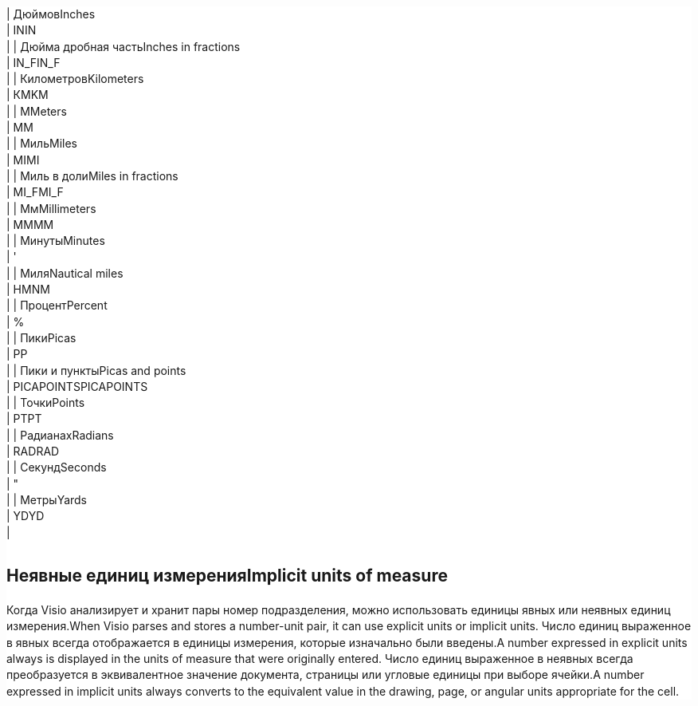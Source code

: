 | <span data-ttu-id="5f5b7-302">Дюймов</span><span class="sxs-lookup"><span data-stu-id="5f5b7-302">Inches</span></span>  <br/> | <span data-ttu-id="5f5b7-303">IN</span><span class="sxs-lookup"><span data-stu-id="5f5b7-303">IN</span></span>  <br/> |
| <span data-ttu-id="5f5b7-304">Дюйма дробная часть</span><span class="sxs-lookup"><span data-stu-id="5f5b7-304">Inches in fractions</span></span>  <br/> | <span data-ttu-id="5f5b7-305">IN_F</span><span class="sxs-lookup"><span data-stu-id="5f5b7-305">IN_F</span></span>  <br/> |
| <span data-ttu-id="5f5b7-306">Километров</span><span class="sxs-lookup"><span data-stu-id="5f5b7-306">Kilometers</span></span>  <br/> | <span data-ttu-id="5f5b7-307">КМ</span><span class="sxs-lookup"><span data-stu-id="5f5b7-307">KM</span></span>  <br/> |
| <span data-ttu-id="5f5b7-308">М</span><span class="sxs-lookup"><span data-stu-id="5f5b7-308">Meters</span></span>  <br/> | <span data-ttu-id="5f5b7-309">M</span><span class="sxs-lookup"><span data-stu-id="5f5b7-309">M</span></span>  <br/> |
| <span data-ttu-id="5f5b7-310">Миль</span><span class="sxs-lookup"><span data-stu-id="5f5b7-310">Miles</span></span>  <br/> | <span data-ttu-id="5f5b7-311">MI</span><span class="sxs-lookup"><span data-stu-id="5f5b7-311">MI</span></span>  <br/> |
| <span data-ttu-id="5f5b7-312">Миль в доли</span><span class="sxs-lookup"><span data-stu-id="5f5b7-312">Miles in fractions</span></span>  <br/> | <span data-ttu-id="5f5b7-313">MI_F</span><span class="sxs-lookup"><span data-stu-id="5f5b7-313">MI_F</span></span>  <br/> |
| <span data-ttu-id="5f5b7-314">Мм</span><span class="sxs-lookup"><span data-stu-id="5f5b7-314">Millimeters</span></span>  <br/> | <span data-ttu-id="5f5b7-315">ММ</span><span class="sxs-lookup"><span data-stu-id="5f5b7-315">MM</span></span>  <br/> |
| <span data-ttu-id="5f5b7-316">Минуты</span><span class="sxs-lookup"><span data-stu-id="5f5b7-316">Minutes</span></span>  <br/> | <span data-ttu-id="5f5b7-317">'</span><span class="sxs-lookup"><span data-stu-id="5f5b7-317"></span></span>  <br/> |
| <span data-ttu-id="5f5b7-318">Миля</span><span class="sxs-lookup"><span data-stu-id="5f5b7-318">Nautical miles</span></span>  <br/> | <span data-ttu-id="5f5b7-319">НМ</span><span class="sxs-lookup"><span data-stu-id="5f5b7-319">NM</span></span>  <br/> |
| <span data-ttu-id="5f5b7-320">Процент</span><span class="sxs-lookup"><span data-stu-id="5f5b7-320">Percent</span></span>  <br/> | %  <br/> |
| <span data-ttu-id="5f5b7-321">Пики</span><span class="sxs-lookup"><span data-stu-id="5f5b7-321">Picas</span></span>  <br/> | <span data-ttu-id="5f5b7-322">P</span><span class="sxs-lookup"><span data-stu-id="5f5b7-322">P</span></span>  <br/> |
| <span data-ttu-id="5f5b7-323">Пики и пункты</span><span class="sxs-lookup"><span data-stu-id="5f5b7-323">Picas and points</span></span>  <br/> | <span data-ttu-id="5f5b7-324">PICAPOINTS</span><span class="sxs-lookup"><span data-stu-id="5f5b7-324">PICAPOINTS</span></span>  <br/> |
| <span data-ttu-id="5f5b7-325">Точки</span><span class="sxs-lookup"><span data-stu-id="5f5b7-325">Points</span></span>  <br/> | <span data-ttu-id="5f5b7-326">PT</span><span class="sxs-lookup"><span data-stu-id="5f5b7-326">PT</span></span>  <br/> |
| <span data-ttu-id="5f5b7-327">Радианах</span><span class="sxs-lookup"><span data-stu-id="5f5b7-327">Radians</span></span>  <br/> | <span data-ttu-id="5f5b7-328">RAD</span><span class="sxs-lookup"><span data-stu-id="5f5b7-328">RAD</span></span>  <br/> |
| <span data-ttu-id="5f5b7-329">Секунд</span><span class="sxs-lookup"><span data-stu-id="5f5b7-329">Seconds</span></span>  <br/> | <span data-ttu-id="5f5b7-330">"</span><span class="sxs-lookup"><span data-stu-id="5f5b7-330"></span></span>  <br/> |
| <span data-ttu-id="5f5b7-331">Метры</span><span class="sxs-lookup"><span data-stu-id="5f5b7-331">Yards</span></span>  <br/> | <span data-ttu-id="5f5b7-332">YD</span><span class="sxs-lookup"><span data-stu-id="5f5b7-332">YD</span></span>  <br/> |
   
## <a name="implicit-units-of-measure"></a><span data-ttu-id="5f5b7-333">Неявные единиц измерения</span><span class="sxs-lookup"><span data-stu-id="5f5b7-333">Implicit units of measure</span></span>

<span data-ttu-id="5f5b7-334">Когда Visio анализирует и хранит пары номер подразделения, можно использовать единицы явных или неявных единиц измерения.</span><span class="sxs-lookup"><span data-stu-id="5f5b7-334">When Visio parses and stores a number-unit pair, it can use explicit units or implicit units.</span></span> <span data-ttu-id="5f5b7-335">Число единиц выраженное в явных всегда отображается в единицы измерения, которые изначально были введены.</span><span class="sxs-lookup"><span data-stu-id="5f5b7-335">A number expressed in explicit units always is displayed in the units of measure that were originally entered.</span></span> <span data-ttu-id="5f5b7-336">Число единиц выраженное в неявных всегда преобразуется в эквивалентное значение документа, страницы или угловые единицы при выборе ячейки.</span><span class="sxs-lookup"><span data-stu-id="5f5b7-336">A number expressed in implicit units always converts to the equivalent value in the drawing, page, or angular units appropriate for the cell.</span></span>
  